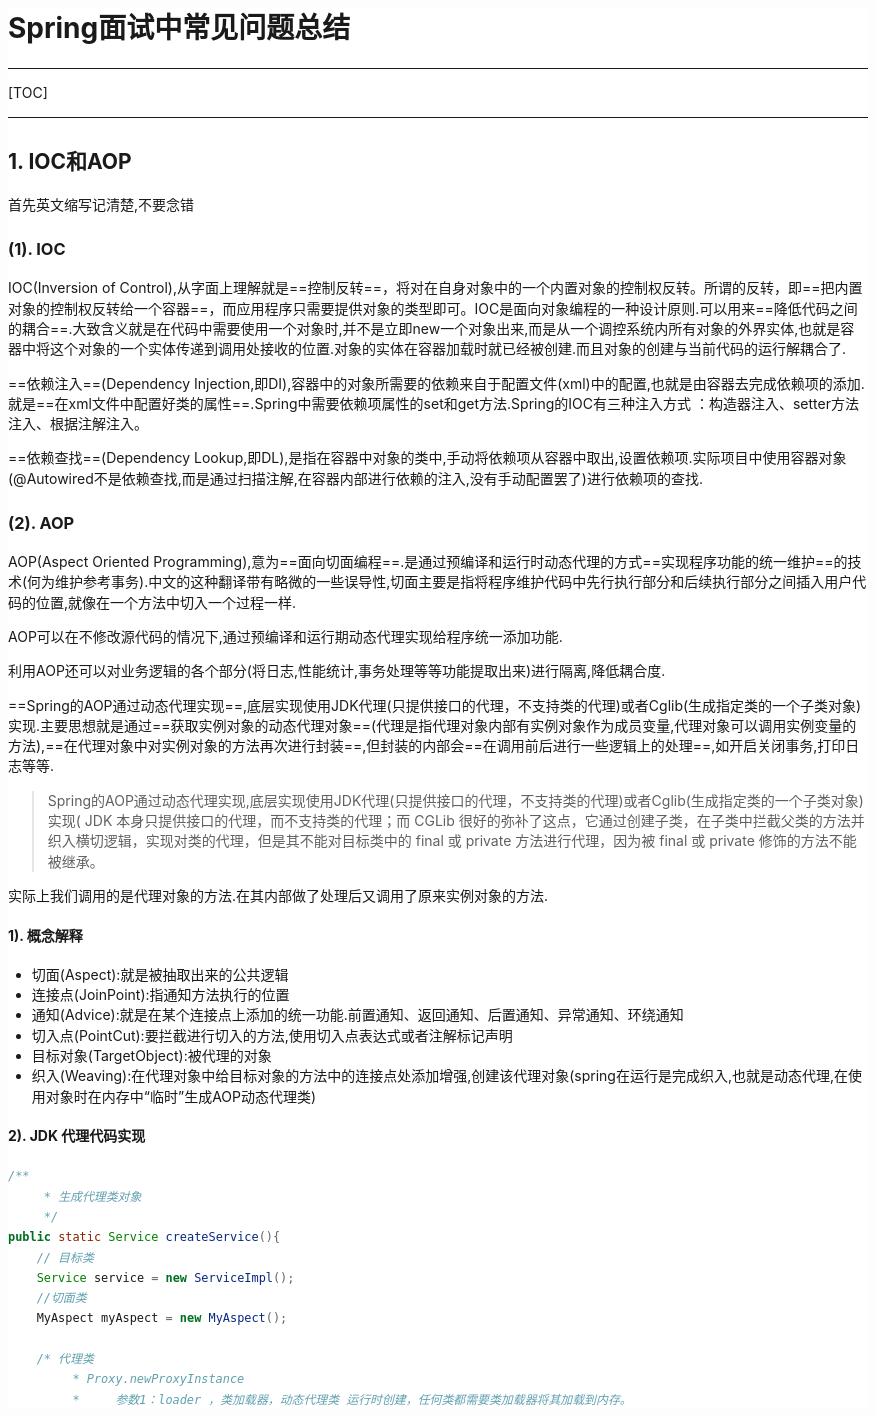 # Spring面试中常见问题总结

------

[TOC]

------

## 1. IOC和AOP

​首先英文缩写记清楚,不要念错

### (1). IOC

​IOC(Inversion of Control),从字面上理解就是==控制反转==，将对在自身对象中的一个内置对象的控制权反转。所谓的反转，即==把内置对象的控制权反转给一个容器==，而应用程序只需要提供对象的类型即可。IOC是面向对象编程的一种设计原则.可以用来==降低代码之间的耦合==.大致含义就是在代码中需要使用一个对象时,并不是立即new一个对象出来,而是从一个调控系统内所有对象的外界实体,也就是容器中将这个对象的一个实体传递到调用处接收的位置.对象的实体在容器加载时就已经被创建.而且对象的创建与当前代码的运行解耦合了.

​==依赖注入==(Dependency Injection,即DI),容器中的对象所需要的依赖来自于配置文件(xml)中的配置,也就是由容器去完成依赖项的添加.就是==在xml文件中配置好类的属性==.Spring中需要依赖项属性的set和get方法.Spring的IOC有三种注入方式 ：构造器注入、setter方法注入、根据注解注入。

​==依赖查找==(Dependency Lookup,即DL),是指在容器中对象的类中,手动将依赖项从容器中取出,设置依赖项.实际项目中使用容器对象(@Autowired不是依赖查找,而是通过扫描注解,在容器内部进行依赖的注入,没有手动配置罢了)进行依赖项的查找.

### (2). AOP

​AOP(Aspect Oriented Programming),意为==面向切面编程==.是通过预编译和运行时动态代理的方式==实现程序功能的统一维护==的技术(何为维护参考事务).中文的这种翻译带有略微的一些误导性,切面主要是指将程序维护代码中先行执行部分和后续执行部分之间插入用户代码的位置,就像在一个方法中切入一个过程一样.

​AOP可以在不修改源代码的情况下,通过预编译和运行期动态代理实现给程序统一添加功能.

​利用AOP还可以对业务逻辑的各个部分(将日志,性能统计,事务处理等等功能提取出来)进行隔离,降低耦合度.

​==Spring的AOP通过动态代理实现==,底层实现使用JDK代理(只提供接口的代理，不支持类的代理)或者Cglib(生成指定类的一个子类对象)实现.主要思想就是通过==获取实例对象的动态代理对象==(代理是指代理对象内部有实例对象作为成员变量,代理对象可以调用实例变量的方法),==在代理对象中对实例对象的方法再次进行封装==,但封装的内部会==在调用前后进行一些逻辑上的处理==,如开启关闭事务,打印日志等等.

>   Spring的AOP通过动态代理实现,底层实现使用JDK代理(只提供接口的代理，不支持类的代理)或者Cglib(生成指定类的一个子类对象)实现( JDK 本身只提供接口的代理，而不支持类的代理；而 CGLib 很好的弥补了这点，它通过创建子类，在子类中拦截父类的方法并织入横切逻辑，实现对类的代理，但是其不能对目标类中的 final 或 private 方法进行代理，因为被 final 或 private 修饰的方法不能被继承。

​实际上我们调用的是代理对象的方法.在其内部做了处理后又调用了原来实例对象的方法.

#### 1). 概念解释

-   切面(Aspect):就是被抽取出来的公共逻辑
-   连接点(JoinPoint):指通知方法执行的位置
-   通知(Advice):就是在某个连接点上添加的统一功能.前置通知、返回通知、后置通知、异常通知、环绕通知
-   切入点(PointCut):要拦截进行切入的方法,使用切入点表达式或者注解标记声明
-   目标对象(TargetObject):被代理的对象
-   织入(Weaving):在代理对象中给目标对象的方法中的连接点处添加增强,创建该代理对象(spring在运行是完成织入,也就是动态代理,在使用对象时在内存中“临时”生成AOP动态代理类)

#### 2). JDK 代理代码实现

```java
/**
     * 生成代理类对象
     */
public static Service createService(){
    // 目标类
    Service service = new ServiceImpl();
    //切面类
    MyAspect myAspect = new MyAspect();
    
    /* 代理类
         * Proxy.newProxyInstance
         *     参数1：loader ，类加载器，动态代理类 运行时创建，任何类都需要类加载器将其加载到内存。
```